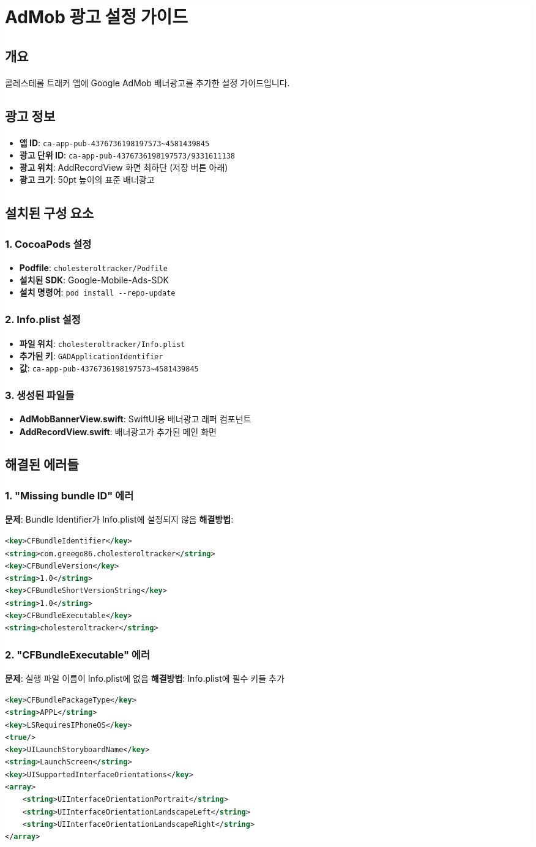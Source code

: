 # AdMob 광고 설정 가이드

## 개요
콜레스테롤 트래커 앱에 Google AdMob 배너광고를 추가한 설정 가이드입니다.

## 광고 정보
- **앱 ID**: `ca-app-pub-4376736198197573~4581439845`
- **광고 단위 ID**: `ca-app-pub-4376736198197573/9331611138`
- **광고 위치**: AddRecordView 화면 최하단 (저장 버튼 아래)
- **광고 크기**: 50pt 높이의 표준 배너광고

## 설치된 구성 요소

### 1. CocoaPods 설정
- **Podfile**: `cholesteroltracker/Podfile`
- **설치된 SDK**: Google-Mobile-Ads-SDK
- **설치 명령어**: `pod install --repo-update`

### 2. Info.plist 설정
- **파일 위치**: `cholesteroltracker/Info.plist`
- **추가된 키**: `GADApplicationIdentifier`
- **값**: `ca-app-pub-4376736198197573~4581439845`

### 3. 생성된 파일들
- **AdMobBannerView.swift**: SwiftUI용 배너광고 래퍼 컴포넌트
- **AddRecordView.swift**: 배너광고가 추가된 메인 화면

## 해결된 에러들

### 1. "Missing bundle ID" 에러
**문제**: Bundle Identifier가 Info.plist에 설정되지 않음
**해결방법**: 
```xml
<key>CFBundleIdentifier</key>
<string>com.greego86.cholesteroltracker</string>
<key>CFBundleVersion</key>
<string>1.0</string>
<key>CFBundleShortVersionString</key>
<string>1.0</string>
<key>CFBundleExecutable</key>
<string>cholesteroltracker</string>
```

### 2. "CFBundleExecutable" 에러
**문제**: 실행 파일 이름이 Info.plist에 없음
**해결방법**: Info.plist에 필수 키들 추가
```xml
<key>CFBundlePackageType</key>
<string>APPL</string>
<key>LSRequiresIPhoneOS</key>
<true/>
<key>UILaunchStoryboardName</key>
<string>LaunchScreen</string>
<key>UISupportedInterfaceOrientations</key>
<array>
    <string>UIInterfaceOrientationPortrait</string>
    <string>UIInterfaceOrientationLandscapeLeft</string>
    <string>UIInterfaceOrientationLandscapeRight</string>
</array>
```